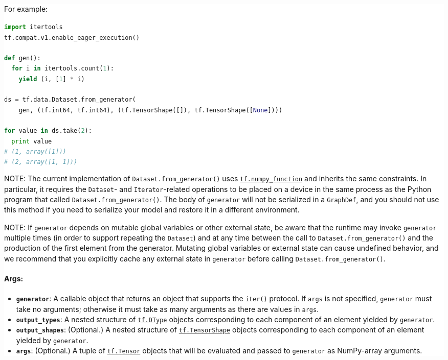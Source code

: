 For example:

```python
import itertools
tf.compat.v1.enable_eager_execution()

def gen():
  for i in itertools.count(1):
    yield (i, [1] * i)

ds = tf.data.Dataset.from_generator(
    gen, (tf.int64, tf.int64), (tf.TensorShape([]), tf.TensorShape([None])))

for value in ds.take(2):
  print value
# (1, array([1]))
# (2, array([1, 1]))
```

NOTE: The current implementation of `Dataset.from_generator()` uses
<a href="../../tf/numpy_function.md"><code>tf.numpy_function</code></a> and inherits the same constraints. In particular, it
requires the `Dataset`- and `Iterator`-related operations to be placed
on a device in the same process as the Python program that called
`Dataset.from_generator()`. The body of `generator` will not be
serialized in a `GraphDef`, and you should not use this method if you
need to serialize your model and restore it in a different environment.

NOTE: If `generator` depends on mutable global variables or other external
state, be aware that the runtime may invoke `generator` multiple times
(in order to support repeating the `Dataset`) and at any time
between the call to `Dataset.from_generator()` and the production of the
first element from the generator. Mutating global variables or external
state can cause undefined behavior, and we recommend that you explicitly
cache any external state in `generator` before calling
`Dataset.from_generator()`.

#### Args:

* <b>`generator`</b>: A callable object that returns an object that supports the
    `iter()` protocol. If `args` is not specified, `generator` must take no
    arguments; otherwise it must take as many arguments as there are values
    in `args`.
* <b>`output_types`</b>: A nested structure of <a href="../../tf/dtypes/DType.md"><code>tf.DType</code></a> objects corresponding to
    each component of an element yielded by `generator`.
* <b>`output_shapes`</b>: (Optional.) A nested structure of <a href="../../tf/TensorShape.md"><code>tf.TensorShape</code></a> objects
    corresponding to each component of an element yielded by `generator`.
* <b>`args`</b>: (Optional.) A tuple of <a href="../../tf/Tensor.md"><code>tf.Tensor</code></a> objects that will be evaluated
    and passed to `generator` as NumPy-array arguments.

